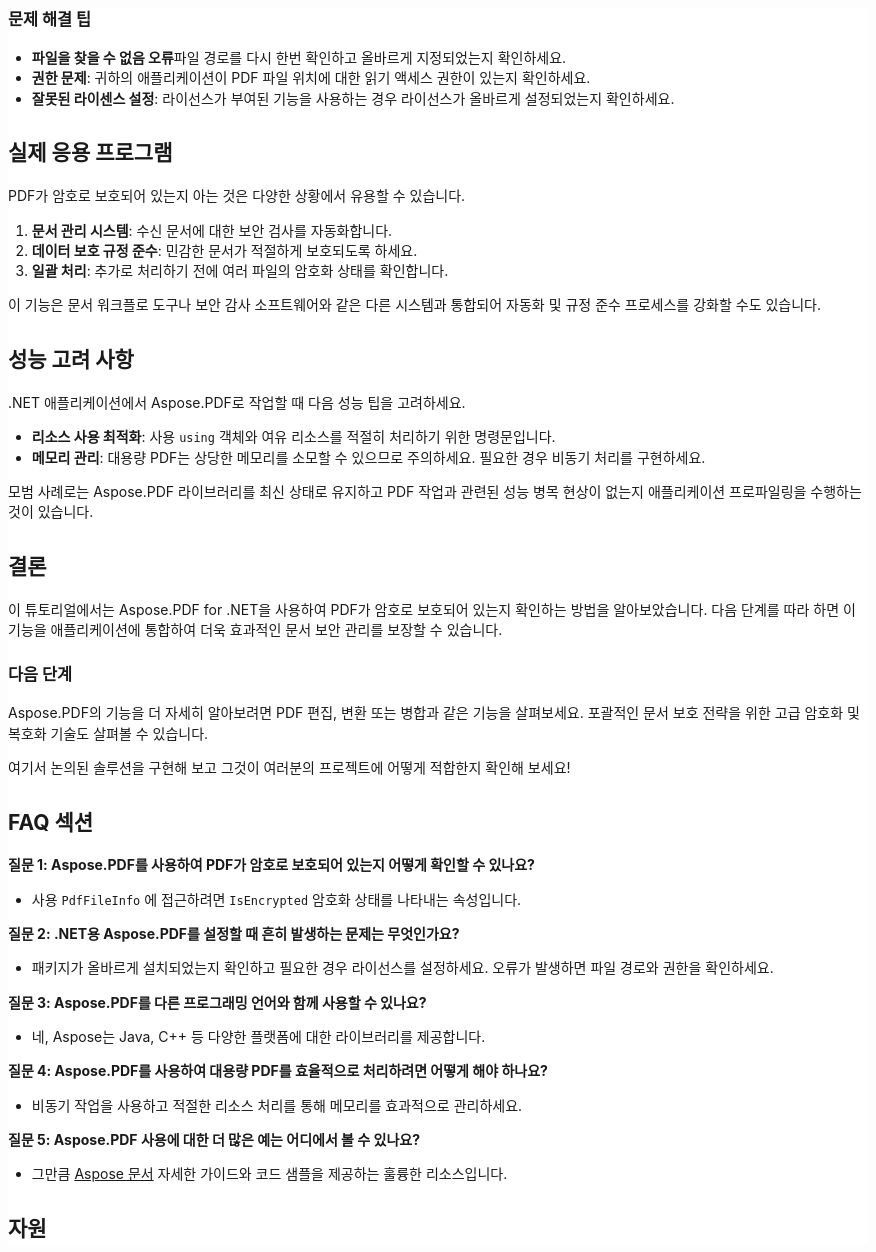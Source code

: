 ### 문제 해결 팁

- **파일을 찾을 수 없음 오류**파일 경로를 다시 한번 확인하고 올바르게 지정되었는지 확인하세요.
- **권한 문제**: 귀하의 애플리케이션이 PDF 파일 위치에 대한 읽기 액세스 권한이 있는지 확인하세요.
- **잘못된 라이센스 설정**: 라이선스가 부여된 기능을 사용하는 경우 라이선스가 올바르게 설정되었는지 확인하세요.

## 실제 응용 프로그램

PDF가 암호로 보호되어 있는지 아는 것은 다양한 상황에서 유용할 수 있습니다.

1. **문서 관리 시스템**: 수신 문서에 대한 보안 검사를 자동화합니다.
2. **데이터 보호 규정 준수**: 민감한 문서가 적절하게 보호되도록 하세요.
3. **일괄 처리**: 추가로 처리하기 전에 여러 파일의 암호화 상태를 확인합니다.

이 기능은 문서 워크플로 도구나 보안 감사 소프트웨어와 같은 다른 시스템과 통합되어 자동화 및 규정 준수 프로세스를 강화할 수도 있습니다.

## 성능 고려 사항

.NET 애플리케이션에서 Aspose.PDF로 작업할 때 다음 성능 팁을 고려하세요.

- **리소스 사용 최적화**: 사용 `using` 객체와 여유 리소스를 적절히 처리하기 위한 명령문입니다.
- **메모리 관리**: 대용량 PDF는 상당한 메모리를 소모할 수 있으므로 주의하세요. 필요한 경우 비동기 처리를 구현하세요.

모범 사례로는 Aspose.PDF 라이브러리를 최신 상태로 유지하고 PDF 작업과 관련된 성능 병목 현상이 없는지 애플리케이션 프로파일링을 수행하는 것이 있습니다.

## 결론

이 튜토리얼에서는 Aspose.PDF for .NET을 사용하여 PDF가 암호로 보호되어 있는지 확인하는 방법을 알아보았습니다. 다음 단계를 따라 하면 이 기능을 애플리케이션에 통합하여 더욱 효과적인 문서 보안 관리를 보장할 수 있습니다.

### 다음 단계

Aspose.PDF의 기능을 더 자세히 알아보려면 PDF 편집, 변환 또는 병합과 같은 기능을 살펴보세요. 포괄적인 문서 보호 전략을 위한 고급 암호화 및 복호화 기술도 살펴볼 수 있습니다.

여기서 논의된 솔루션을 구현해 보고 그것이 여러분의 프로젝트에 어떻게 적합한지 확인해 보세요!

## FAQ 섹션

**질문 1: Aspose.PDF를 사용하여 PDF가 암호로 보호되어 있는지 어떻게 확인할 수 있나요?**
- 사용 `PdfFileInfo` 에 접근하려면 `IsEncrypted` 암호화 상태를 나타내는 속성입니다.

**질문 2: .NET용 Aspose.PDF를 설정할 때 흔히 발생하는 문제는 무엇인가요?**
- 패키지가 올바르게 설치되었는지 확인하고 필요한 경우 라이선스를 설정하세요. 오류가 발생하면 파일 경로와 권한을 확인하세요.

**질문 3: Aspose.PDF를 다른 프로그래밍 언어와 함께 사용할 수 있나요?**
- 네, Aspose는 Java, C++ 등 다양한 플랫폼에 대한 라이브러리를 제공합니다.

**질문 4: Aspose.PDF를 사용하여 대용량 PDF를 효율적으로 처리하려면 어떻게 해야 하나요?**
- 비동기 작업을 사용하고 적절한 리소스 처리를 통해 메모리를 효과적으로 관리하세요.

**질문 5: Aspose.PDF 사용에 대한 더 많은 예는 어디에서 볼 수 있나요?**
- 그만큼 [Aspose 문서](https://reference.aspose.com/pdf/net/) 자세한 가이드와 코드 샘플을 제공하는 훌륭한 리소스입니다.

## 자원
